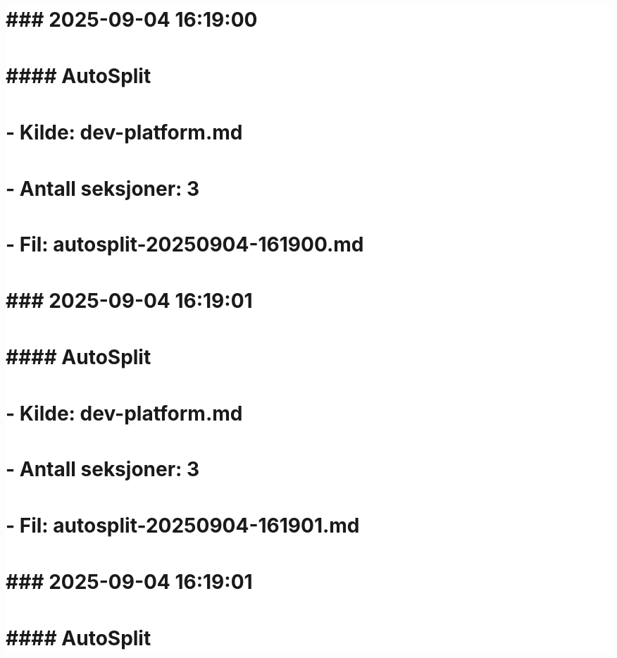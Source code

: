 #

# \### 2025-09-04 16:19:00

# \#### AutoSplit

# \- Kilde: dev-platform.md

# \- Antall seksjoner: 3

# \- Fil: autosplit-20250904-161900.md

#

#

#

#

# \### 2025-09-04 16:19:01

# \#### AutoSplit

# \- Kilde: dev-platform.md

# \- Antall seksjoner: 3

# \- Fil: autosplit-20250904-161901.md

#

#

#

#

# \### 2025-09-04 16:19:01

# \#### AutoSplit

